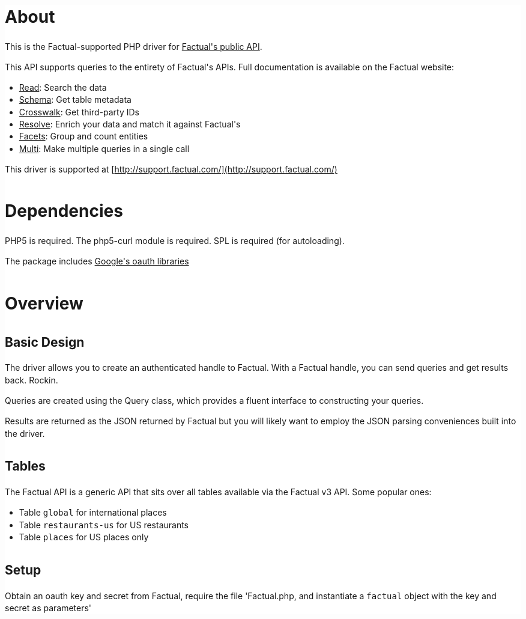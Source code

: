 # About

This is the Factual-supported PHP driver for [Factual's public API](http://developer.factual.com).

This API supports queries to the entirety of Factual's APIs. Full documentation is available on the Factual website:

*   [Read](http://developer.factual.com/display/docs/Factual+Developer+APIs+Version+3): Search the data
*   [Schema](http://developer.factual.com/display/docs/Core+API+-+Schema): Get table metadata
*   [Crosswalk](http://developer.factual.com/display/docs/Places+API+-+Crosswalk): Get third-party IDs
*   [Resolve](http://developer.factual.com/display/docs/Places+API+-+Resolve): Enrich your data and match it against Factual's
*   [Facets](http://developer.factual.com/display/docs/Core+API+-+Facets): Group and count entities
*   [Multi](http://developer.factual.com/display/docs/Core+API+-+Multi): Make multiple queries in a single call

This driver is supported at [http://support.factual.com/](http://support.factual.com/)

# Dependencies
PHP5 is required. The php5-curl module is required. SPL is required (for autoloading).

The package includes [Google's oauth libraries](http://code.google.com/p/oauth-php/)

# Overview

## Basic Design
The driver allows you to create an authenticated handle to Factual. With a Factual handle, you can send queries and get results back. Rockin.

Queries are created using the Query class, which provides a fluent interface to constructing your queries. 

Results are returned as the JSON returned by Factual but you will likely want to employ the JSON parsing conveniences built into the driver.

## Tables
The Factual API is a generic API that sits over all tables available via the Factual v3 API. Some popular ones:

*   Table <tt>global</tt> for international places
*   Table <tt>restaurants-us</tt> for US restaurants
*   Table <tt>places</tt> for US places only

## Setup
Obtain an oauth key and secret from Factual, require the file 'Factual.php, and instantiate a <tt>factual</tt> object with the key and secret as parameters'
    